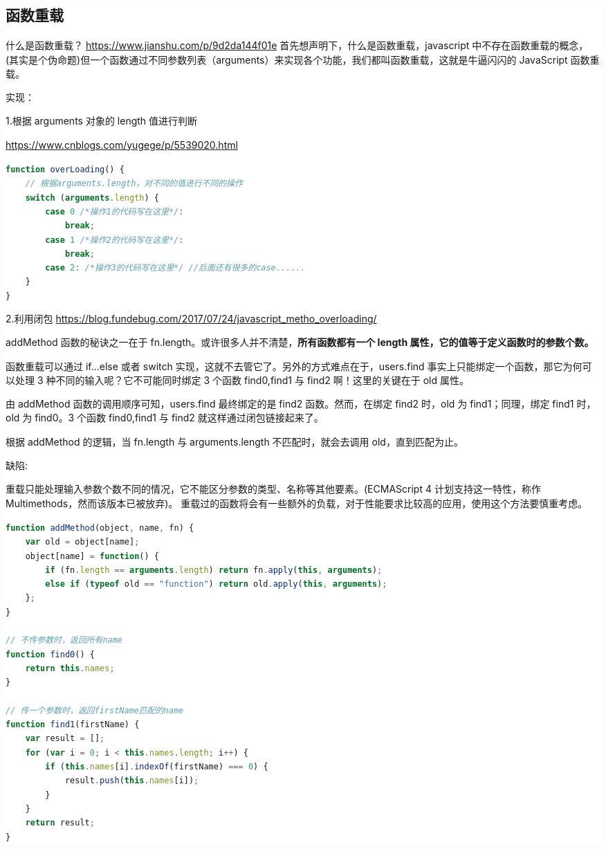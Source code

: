 ## 函数重载

什么是函数重载？
https://www.jianshu.com/p/9d2da144f01e
首先想声明下，什么是函数重载，javascript 中不存在函数重载的概念，(其实是个伪命题)但一个函数通过不同参数列表（arguments）来实现各个功能，我们都叫函数重载，这就是牛逼闪闪的 JavaScript 函数重载。

实现：

1.根据 arguments 对象的 length 值进行判断

https://www.cnblogs.com/yugege/p/5539020.html

```js
function overLoading() {
    // 根据arguments.length，对不同的值进行不同的操作
    switch (arguments.length) {
        case 0 /*操作1的代码写在这里*/:
            break;
        case 1 /*操作2的代码写在这里*/:
            break;
        case 2: /*操作3的代码写在这里*/ //后面还有很多的case......
    }
}
```

2.利用闭包
https://blog.fundebug.com/2017/07/24/javascript_metho_overloading/

addMethod 函数的秘诀之一在于 fn.length。或许很多人并不清楚，**所有函数都有一个 length 属性，它的值等于定义函数时的参数个数。**

函数重载可以通过 if…else 或者 switch 实现，这就不去管它了。另外的方式难点在于，users.find 事实上只能绑定一个函数，那它为何可以处理 3 种不同的输入呢？它不可能同时绑定 3 个函数 find0,find1 与 find2 啊！这里的关键在于 old 属性。

由 addMethod 函数的调用顺序可知，users.find 最终绑定的是 find2 函数。然而，在绑定 find2 时，old 为 find1；同理，绑定 find1 时，old 为 find0。3 个函数 find0,find1 与 find2 就这样通过闭包链接起来了。

根据 addMethod 的逻辑，当 fn.length 与 arguments.length 不匹配时，就会去调用 old，直到匹配为止。

缺陷:

重载只能处理输入参数个数不同的情况，它不能区分参数的类型、名称等其他要素。(ECMAScript 4 计划支持这一特性，称作 Multimethods，然而该版本已被放弃)。
重载过的函数将会有一些额外的负载，对于性能要求比较高的应用，使用这个方法要慎重考虑。

```js
function addMethod(object, name, fn) {
    var old = object[name];
    object[name] = function() {
        if (fn.length == arguments.length) return fn.apply(this, arguments);
        else if (typeof old == "function") return old.apply(this, arguments);
    };
}

// 不传参数时，返回所有name
function find0() {
    return this.names;
}

// 传一个参数时，返回firstName匹配的name
function find1(firstName) {
    var result = [];
    for (var i = 0; i < this.names.length; i++) {
        if (this.names[i].indexOf(firstName) === 0) {
            result.push(this.names[i]);
        }
    }
    return result;
}

```